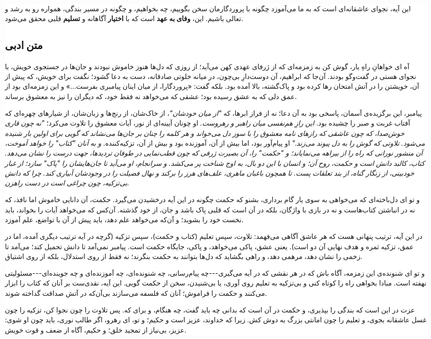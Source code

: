 این آیه، نجوای عاشقانه‌ای است که به ما می‌آموزد چگونه با پروردگارمان سخن
بگوییم، چه بخواهیم، و چگونه در مسیر بندگی، همواره رو به رشد و تعالی
باشیم. این، **وفای به عهد** است که با **اختیار** آگاهانه و **تسلیم**
قلبی محقق می‌شود.

## متن ادبی

آه ای خواهانِ راهِ یار، گوش کن به زمزمه‌ای که از ژرفای عهدی کهن می‌آید؛ از
روزی که دل‌ها هنوز خاموش نبودند و جان‌ها در جستجوی خویش، با نجوای هستی در
گفت‌وگو بودند. آن‌جا که ابراهیم، آن دوست‌دارِ بی‌چون، در میانه‌ خلوتی صادقانه،
دست به دعا گشود؛ نگفت برای خویش، که پیش از آن، خویشتن را در آتش امتحان
رها کرده بود و پاک‌گشته، بالا آمده بود. بلکه گفت: «پروردگارا، از میان
اینان پیامبری بفرست...» و این زمزمه‌ای بود از عمق دلی که به عشق رسیده
بود؛ عشقی که می‌خواهد نه فقط خود، که دیگران را نیز به معشوق برساند.

پیامبر، این برگزیده‌ی آسمان، پاسخی بود به آن دعا؛ نه از فراز ابرها، که
*"از میان خودشان"*، از خاک‌شان، از رنج‌ها و زبان‌شان، از شیارهای چهره‌ای که
آفتاب غربت و صبر را چشیده بود. *این رازِ هم‌نفسی میان راهبر و رهروست.* او
چونان آیینه‌ای از نور، آیات معشوق را تلاوت می‌کرد؛ *"نه چون قاری خوش‌صدا،
که چون عاشقی که رازهای نامه معشوق را با سوز دل می‌خواند و هر کلمه را چنان
بر جان‌ها می‌نشاند که گویی برای اولین بار شنیده می‌شود. تلاوتی که گوش را به
دل پیوند می‌زند."* او پیام‌آور بود، اما بیش از آن، آموزنده بود و بیش از
آن، تزکیه‌کننده. *و به آنان "کتاب" را خواهد آموخت، آن منشور نورانی که راه
را از بیراهه می‌نمایاند؛ و "حکمت" را، آن بصیرت ژرفی که چون قطب‌نمایی در
طوفان تردیدها، جهت درست را نشان می‌دهد. کتاب، کالبد دانش است و حکمت، روح
آن؛ و انسان با این دو بال، به اوج شناخت پر می‌کشد.* *و سرانجام، او می‌آید
تا جان‌هایشان را "پاک" سازد؛ از غبار خودبینی، از زنگار گناه، از بند
تعلقات پست. تا همچون باغبان ماهری، علف‌های هرز را برکند و نهال فضیلت را
در وجودشان آبیاری کند. چرا که دانش بی‌تزکیه، چون چراغی است در دست راهزن.*

و تو ای دل‌باخته‌ای که می‌خواهی به سوی یار گام برداری، بشنو که حکمت چگونه
در این آیه درخشیدن می‌گیرد. حکمت، آن دانایی خاموش اما نافذ، که نه در
انباشتن کتاب‌هاست و نه در بازی با واژگان، بلکه در آن است که قلبی پاک باشد
و جان، از خود گذشته. آن‌کس که می‌خواهد آیات را بخواند، باید نخست خود را
بشوید؛ و آن‌که می‌خواهد علم دهد، باید پیش از آن با تواضع، علم آموزد.

در این آیه، ترتیب پنهانی هست که هر عاشق آگاهی می‌فهمد: تلاوت، سپس تعلیم
(کتاب و حکمت)، سپس تزکیه (گرچه در آیه ترتیب دیگری آمده، اما در عمق،
تزکیه ثمره و هدف نهایی آن دو است). یعنی عشق، پاکی می‌خواهد، و پاکی،
جایگاه حکمت است. پیامبر نمی‌آمد تا دانش تحمیل کند؛ می‌آمد تا زخمی را نشان
دهد، مرهمی دهد، و راهی بگشاید که دل‌ها بتوانند به حکمت بنگرند؛ نه فقط از
روی استدلال، بلکه از روی اشتیاق.

و تو ای شنونده‌ی این زمزمه، آگاه باش که در هر نقشی که در آیه می‌گیری---چه
پیام‌رسانی، چه شنونده‌ای، چه آموزنده‌ای و چه جوینده‌ای---مسئولیتی نهفته است.
مبادا بخواهی راه را کوتاه کنی و بی‌تزکیه به تعلیم روی آوری، یا بی‌شنیدن،
سخن از حکمت گویی. این آیه، نقدی‌ست بر آنان که کتاب را ابزار می‌کنند و حکمت
را فراموش؛ آنان که فلسفه می‌سازند بی‌آن‌که در آتش صداقت گداخته شوند.

عزت در این است که بندگی را بپذیری، و حکمت در آن است که بدانی چه باید
گفت، چه هنگام، و برای که. پس تلاوت را چون نجوا کن، تزکیه را چون غسل
عاشقانه بجوی، و تعلیم را چون امانتی بزرگ به دوش کش. زیرا که خداوند، عزیز
است و حکیم؛ و تو، ای رهرو، اگر طالب نوری، باید چون او شوی: عزیز، بی‌نیاز
از تمجید خلق؛ و حکیم، آگاه از ضعف و قوت خویش.
